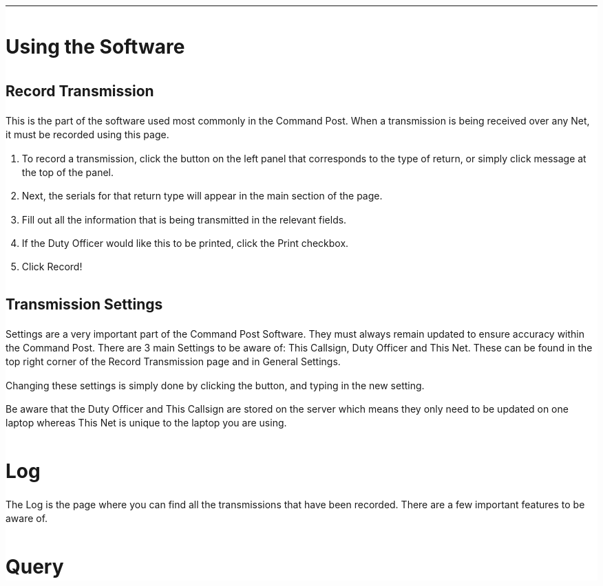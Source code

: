 <span class="c1"></span>

<span class="c8"></span>

<span class="c8"></span>

* * *

# <span class="c5"></span>

# <span class="c5">Using the Software</span>

## <span class="c0">Record Transmission</span>

 <span class="c1">This is the part of the software used most commonly in the Command Post. When a transmission is being received over any Net, it must be recorded using this page.</span>

1.  <span class="c1">To record a transmission, click the button on the left panel that corresponds to the type of return, or simply click message at the top of the panel.</span>

2.  <span class="c1">Next, the serials for that return type will appear in the main section of the page.</span>

3.  <span class="c1">Fill out all the information that is being transmitted in the relevant fields.</span>

4.  <span class="c1">If the Duty Officer would like this to be printed, click the Print checkbox.</span>

5.  <span class="c1">Click Record!</span>

## <span class="c8">Transmission Settings</span>

 <span class="c1">Settings are a very important part of the Command Post Software. They must always remain updated to ensure accuracy within the Command Post. There are 3 main Settings to be aware of: This Callsign, Duty Officer and This Net. These can be found in the top right corner of the Record Transmission page and in General Settings.</span>

<span class="c1">Changing these settings is simply done by clicking the button, and typing in the new setting.</span>

<span class="c1">Be aware that the Duty Officer and This Callsign are stored on the server which means they only need to be updated on one laptop whereas This Net is unique to the laptop you are using.</span>

# <span class="c0">Log</span>

 <span class="c1">The Log is the page where you can find all the transmissions that have been recorded. There are a few important features to be aware of.</span>

# <span class="c8">Query</span>
